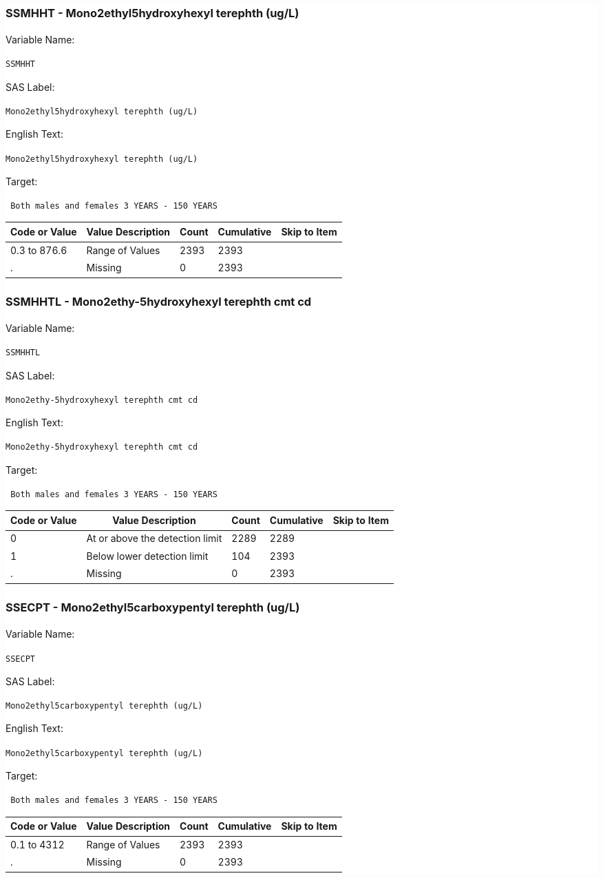 ### SSMHHT - Mono2ethyl5hydroxyhexyl terephth (ug/L)

Variable Name:

    SSMHHT
SAS Label:

    Mono2ethyl5hydroxyhexyl terephth (ug/L)
English Text:

    Mono2ethyl5hydroxyhexyl terephth (ug/L)
Target:

     Both males and females 3 YEARS - 150 YEARS
Code or Value | Value Description | Count | Cumulative | Skip to Item  
---|---|---|---|---  
0.3 to 876.6 | Range of Values | 2393 | 2393 |   
. | Missing | 0 | 2393 |   
  
### SSMHHTL - Mono2ethy-5hydroxyhexyl terephth cmt cd

Variable Name:

    SSMHHTL
SAS Label:

    Mono2ethy-5hydroxyhexyl terephth cmt cd
English Text:

    Mono2ethy-5hydroxyhexyl terephth cmt cd
Target:

     Both males and females 3 YEARS - 150 YEARS
Code or Value | Value Description | Count | Cumulative | Skip to Item  
---|---|---|---|---  
0 | At or above the detection limit | 2289 | 2289 |   
1 | Below lower detection limit | 104 | 2393 |   
. | Missing | 0 | 2393 |   
  
### SSECPT - Mono2ethyl5carboxypentyl terephth (ug/L)

Variable Name:

    SSECPT
SAS Label:

    Mono2ethyl5carboxypentyl terephth (ug/L)
English Text:

    Mono2ethyl5carboxypentyl terephth (ug/L)
Target:

     Both males and females 3 YEARS - 150 YEARS
Code or Value | Value Description | Count | Cumulative | Skip to Item  
---|---|---|---|---  
0.1 to 4312 | Range of Values | 2393 | 2393 |   
. | Missing | 0 | 2393 |   
  